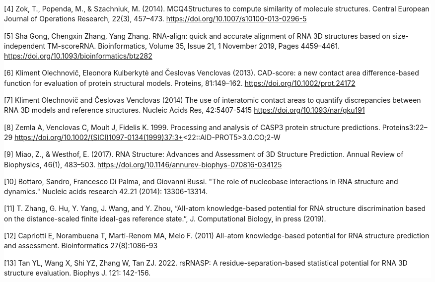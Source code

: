 <a id="4">[4]</a> 
Zok, T., Popenda, M., & Szachniuk, M. (2014). 
MCQ4Structures to compute similarity of molecule structures. 
Central European Journal of Operations Research, 22(3), 457–473. 
https://doi.org/10.1007/s10100-013-0296-5


<a id="5">[5]</a> 
Sha Gong, Chengxin Zhang, Yang Zhang. 
RNA-align: quick and accurate alignment of RNA 3D structures based on size-independent TM-scoreRNA.
Bioinformatics, Volume 35, Issue 21, 1 November 2019, Pages 4459–4461. 
https://doi.org/10.1093/bioinformatics/btz282

<a id="6">[6]</a> 
Kliment Olechnovič, Eleonora Kulberkytė and Česlovas Venclovas (2013).
CAD-score: a new contact area difference-based function for evaluation of protein structural models. 
Proteins, 81:149–162.
https://doi.org/10.1002/prot.24172

<a id="7">[7]</a> 
Kliment Olechnovič and Česlovas Venclovas (2014) 
The use of interatomic contact areas to quantify discrepancies between RNA 3D models and reference structures. 
Nucleic Acids Res, 42:5407-5415
https://doi.org/10.1093/nar/gku191

<a id="8">[8]</a> 
Zemla A, Venclovas C, Moult J, Fidelis K. 1999. 
Processing and analysis of CASP3 protein structure predictions.
Proteins3:22–29
https://doi.org/10.1002/(SICI)1097-0134(1999)37:3+<22::AID-PROT5>3.0.CO;2-W

<a id="9">[9]</a> 
Miao, Z., & Westhof, E. (2017). 
RNA Structure: Advances and Assessment of 3D Structure Prediction. 
Annual Review of Biophysics, 46(1), 483–503. 
https://doi.org/10.1146/annurev-biophys-070816-034125

<a id="10">[10]</a>
Bottaro, Sandro, Francesco Di Palma, and Giovanni Bussi.
"The role of nucleobase interactions in RNA structure and dynamics."
Nucleic acids research 42.21 (2014): 13306-13314.

<a id="11">[11]</a>
T. Zhang, G. Hu, Y. Yang, J. Wang, and Y. Zhou,
“All-atom knowledge-based potential for RNA structure discrimination based on the
distance-scaled finite ideal-gas reference state.”,
J. Computational Biology, in press (2019).

<a id="12">[12]</a>
Capriotti E, Norambuena T, Marti-Renom MA, Melo F.
(2011) All-atom knowledge-based potential for RNA structure prediction and assessment.
Bioinformatics 27(8):1086-93

<a id="13">[13]</a>
Tan YL, Wang X, Shi YZ, Zhang W, Tan ZJ.
2022.
rsRNASP: A residue-separation-based statistical potential for RNA 3D structure
evaluation. Biophys J. 121: 142-156.
